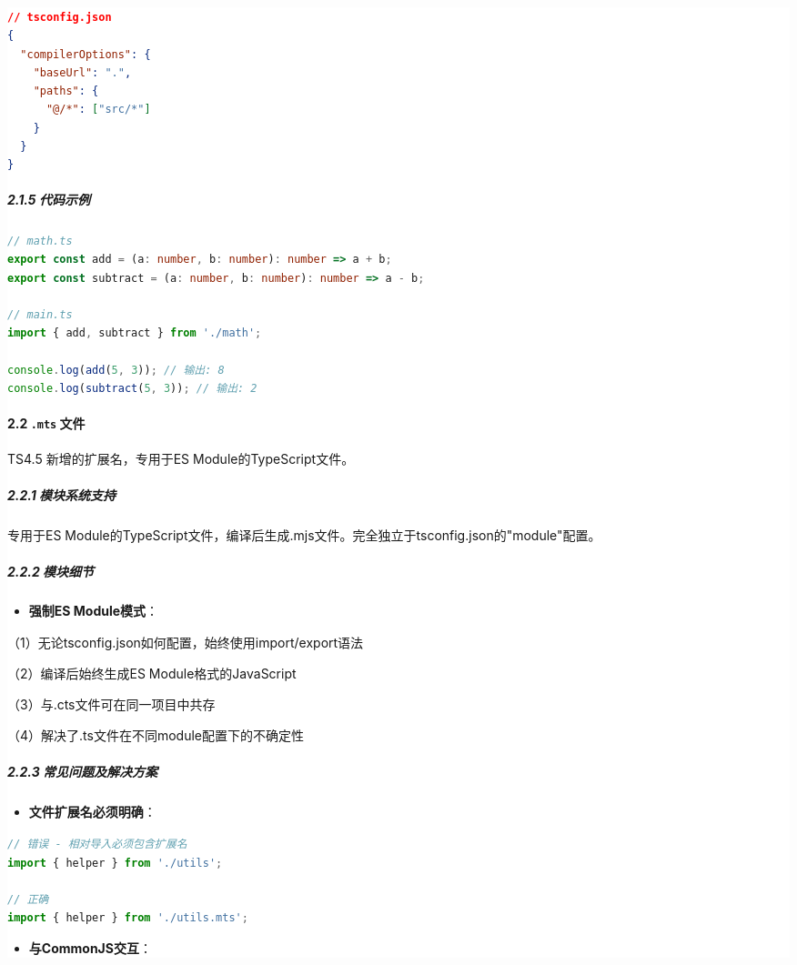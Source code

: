 ```json
// tsconfig.json
{
  "compilerOptions": {
    "baseUrl": ".",
    "paths": {
      "@/*": ["src/*"]
    }
  }
}
```

##### 2.1.5 代码示例

```typescript
// math.ts
export const add = (a: number, b: number): number => a + b;
export const subtract = (a: number, b: number): number => a - b;

// main.ts
import { add, subtract } from './math';

console.log(add(5, 3)); // 输出: 8
console.log(subtract(5, 3)); // 输出: 2
```

#### 2.2 `.mts` 文件

TS4.5 新增的扩展名，专用于ES Module的TypeScript文件。

##### 2.2.1 模块系统支持
专用于ES Module的TypeScript文件，编译后生成.mjs文件。完全独立于tsconfig.json的"module"配置。

##### 2.2.2 模块细节
- **强制ES Module模式**：

（1）无论tsconfig.json如何配置，始终使用import/export语法

（2）编译后始终生成ES Module格式的JavaScript

（3）与.cts文件可在同一项目中共存

（4）解决了.ts文件在不同module配置下的不确定性

##### 2.2.3 常见问题及解决方案
- **文件扩展名必须明确**：

```typescript
// 错误 - 相对导入必须包含扩展名
import { helper } from './utils';

// 正确
import { helper } from './utils.mts';
```

- **与CommonJS交互**：
